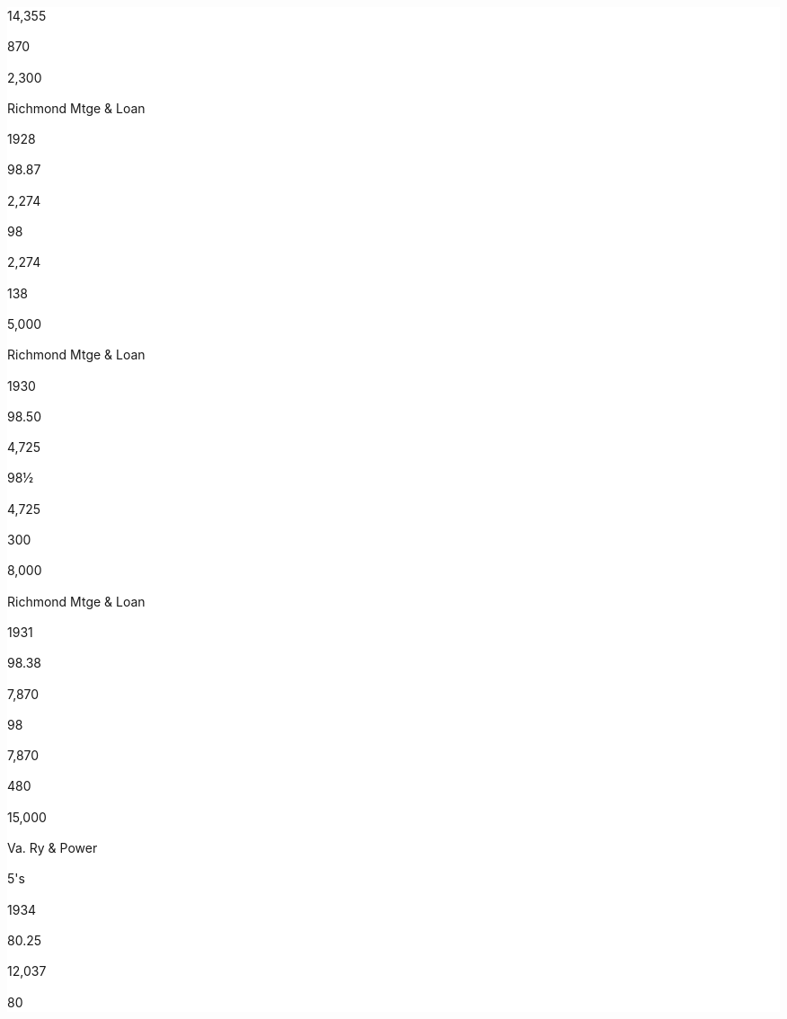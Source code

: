 14,355

870

2,300

Richmond Mtge & Loan

1928

98.87

2,274

98

2,274

138

5,000

Richmond Mtge & Loan

1930

98.50

4,725

98½

4,725

300

8,000

Richmond Mtge & Loan

1931

98.38

7,870

98

7,870

480

15,000

Va. Ry & Power

5's

1934

80.25

12,037

80
